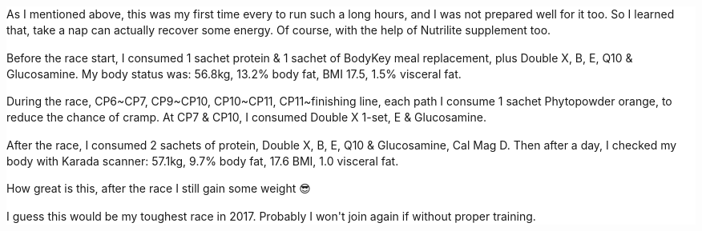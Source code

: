 As I mentioned above, this was  my first time every to run such a long hours, and I was not prepared well for it too. So I learned that, take a nap can actually recover some energy. Of course, with the help of Nutrilite supplement too.

Before the race start, I consumed 1 sachet protein & 1 sachet of BodyKey meal replacement, plus Double X, B, E, Q10 & Glucosamine. My body status was: 56.8kg, 13.2% body fat, BMI 17.5, 1.5% visceral fat.

During the race, CP6~CP7, CP9~CP10, CP10~CP11, CP11~finishing line, each path I consume 1 sachet Phytopowder orange, to reduce the chance of cramp.
At CP7 & CP10, I consumed Double X 1-set, E & Glucosamine.

After the race, I consumed 2 sachets of protein, Double X, B, E, Q10 & Glucosamine, Cal Mag D. Then after a day, I checked my body with Karada scanner: 57.1kg, 9.7% body fat, 17.6 BMI, 1.0 visceral fat.

How great is this, after the race I still gain some weight 😎

I guess this would be my toughest race in 2017. Probably I won't join again if without proper training.
